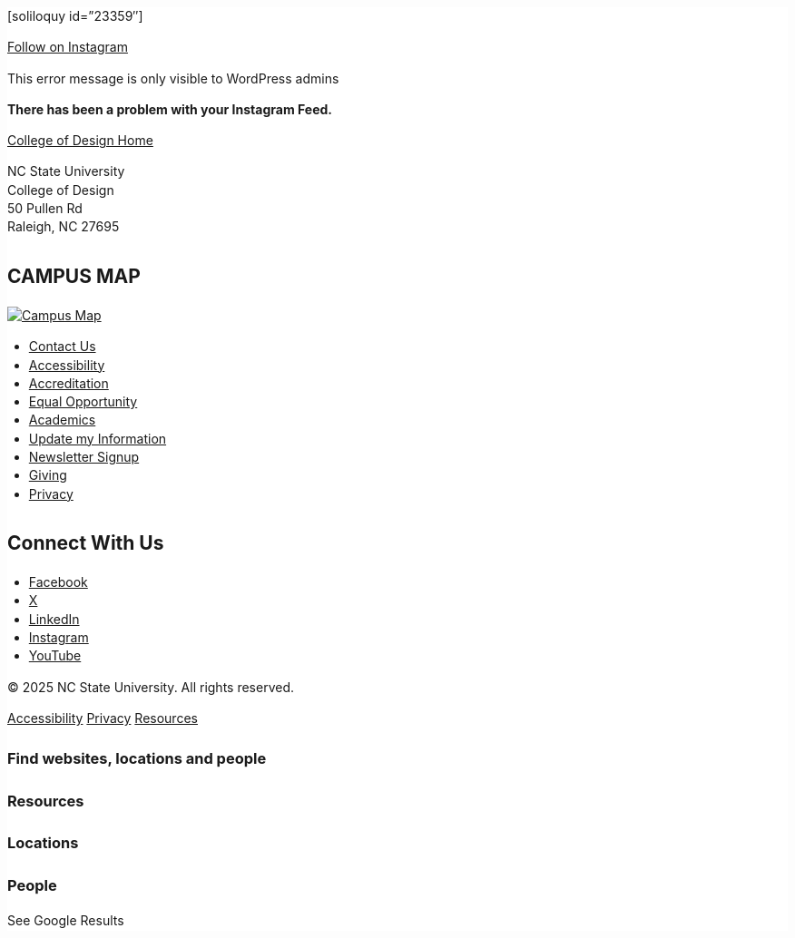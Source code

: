 \[soliloquy id=”23359″]

[Follow on Instagram](https://www.instagram.com/ncstatedesign/)

This error message is only visible to WordPress admins

**There has been a problem with your Instagram Feed.**

[College of Design Home](https://design.ncsu.edu/)

NC State University  
College of Design  
50 Pullen Rd  
Raleigh, NC 27695

## CAMPUS MAP

[![Campus Map](https://design.ncsu.edu/industrial-design/wp-content/uploads/sites/12/2021/02/COD-Campus-Map-web-300x169-1.jpg)](https://maps.ncsu.edu/#/buildings/011)

- [Contact Us](https://design.ncsu.edu/about/contact-us/)
- [Accessibility](https://accessibility.ncsu.edu/)
- [Accreditation](https://design.ncsu.edu/about/accreditation/)
- [Equal Opportunity](https://design.ncsu.edu/about/equal-opportunity/)
- [Academics](https://design.ncsu.edu/academics/)
- [Update my Information](https://design.ncsu.edu/alumni/update/)
- [Newsletter Signup](https://design.ncsu.edu/news/signup/)
- [Giving](https://design.ncsu.edu/giving/)
- [Privacy](https://www.ncsu.edu/privacy)

## Connect With Us

- [Facebook](https://www.facebook.com/NCStateDesign)
- [X](https://www.twitter.com/NCStateDesign)
- [LinkedIn](https://www.linkedin.com/school/nc-state-college-of-design)
- [Instagram](https://www.instagram.com/ncstatedesign)
- [YouTube](https://www.youtube.com/NCSUSchoolofDesign)

© 2025 NC State University. All rights reserved.

[Accessibility](https://accessibility.ncsu.edu/) [Privacy](https://www.ncsu.edu/privacy/) [Resources](https://www.ncsu.edu/resources/)

### Find websites, locations and people

### Resources

### Locations

### People

See Google Results
